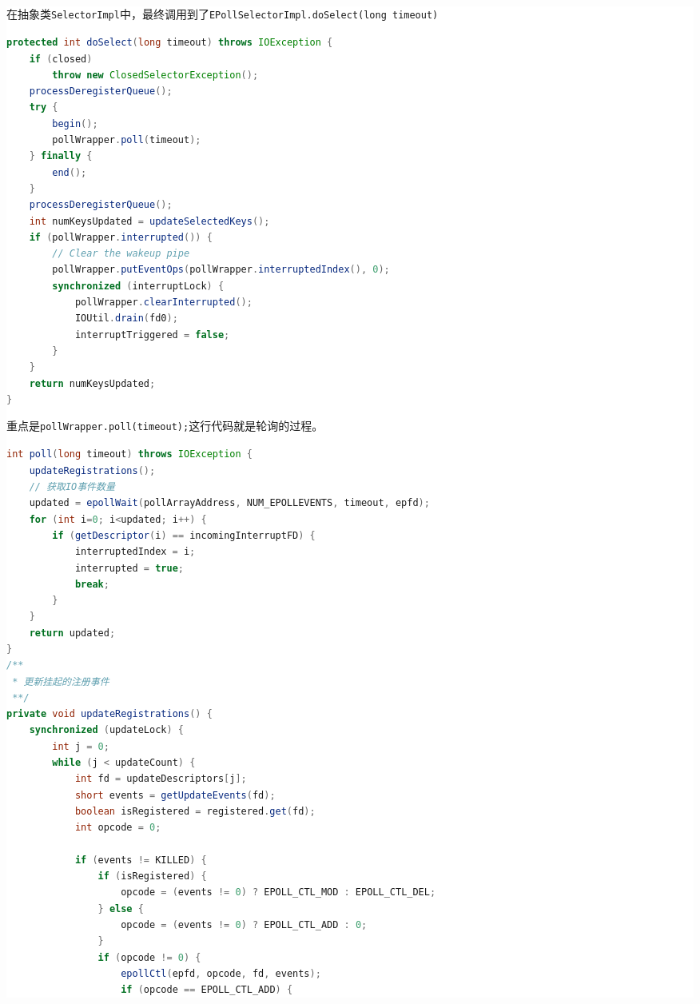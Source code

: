 在抽象类`SelectorImpl`中，最终调用到了`EPollSelectorImpl.doSelect(long timeout)`

```java
protected int doSelect(long timeout) throws IOException {
    if (closed)
        throw new ClosedSelectorException();
    processDeregisterQueue();
    try {
        begin();
        pollWrapper.poll(timeout);
    } finally {
        end();
    }
    processDeregisterQueue();
    int numKeysUpdated = updateSelectedKeys();
    if (pollWrapper.interrupted()) {
        // Clear the wakeup pipe
        pollWrapper.putEventOps(pollWrapper.interruptedIndex(), 0);
        synchronized (interruptLock) {
            pollWrapper.clearInterrupted();
            IOUtil.drain(fd0);
            interruptTriggered = false;
        }
    }
    return numKeysUpdated;
}
```

重点是`pollWrapper.poll(timeout);`这行代码就是轮询的过程。

```java
int poll(long timeout) throws IOException {
    updateRegistrations();
    // 获取IO事件数量
    updated = epollWait(pollArrayAddress, NUM_EPOLLEVENTS, timeout, epfd);
    for (int i=0; i<updated; i++) {
        if (getDescriptor(i) == incomingInterruptFD) {
            interruptedIndex = i;
            interrupted = true;
            break;
        }
    }
    return updated;
}
/**
 * 更新挂起的注册事件
 **/
private void updateRegistrations() {
    synchronized (updateLock) {
        int j = 0;
        while (j < updateCount) {
            int fd = updateDescriptors[j];
            short events = getUpdateEvents(fd);
            boolean isRegistered = registered.get(fd);
            int opcode = 0;

            if (events != KILLED) {
                if (isRegistered) {
                    opcode = (events != 0) ? EPOLL_CTL_MOD : EPOLL_CTL_DEL;
                } else {
                    opcode = (events != 0) ? EPOLL_CTL_ADD : 0;
                }
                if (opcode != 0) {
                    epollCtl(epfd, opcode, fd, events);
                    if (opcode == EPOLL_CTL_ADD) {
```